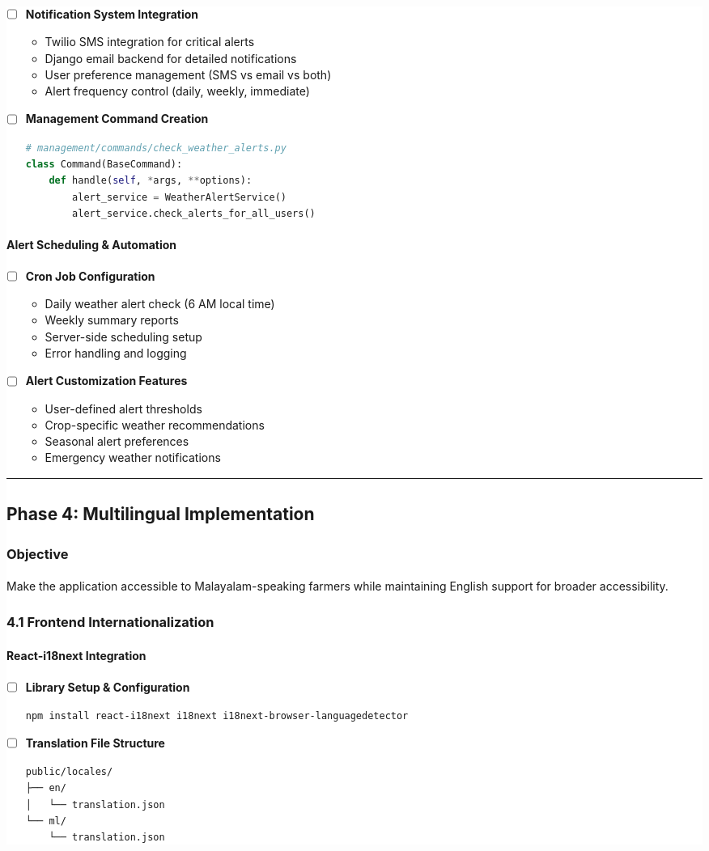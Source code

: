 - [ ] **Notification System Integration**
  - Twilio SMS integration for critical alerts
  - Django email backend for detailed notifications
  - User preference management (SMS vs email vs both)
  - Alert frequency control (daily, weekly, immediate)

- [ ] **Management Command Creation**
  ```python
  # management/commands/check_weather_alerts.py
  class Command(BaseCommand):
      def handle(self, *args, **options):
          alert_service = WeatherAlertService()
          alert_service.check_alerts_for_all_users()
  ```

#### Alert Scheduling & Automation

- [ ] **Cron Job Configuration**
  - Daily weather alert check (6 AM local time)
  - Weekly summary reports
  - Server-side scheduling setup
  - Error handling and logging

- [ ] **Alert Customization Features**
  - User-defined alert thresholds
  - Crop-specific weather recommendations
  - Seasonal alert preferences
  - Emergency weather notifications

---

## Phase 4: Multilingual Implementation

### Objective
Make the application accessible to Malayalam-speaking farmers while maintaining English support for broader accessibility.

### 4.1 Frontend Internationalization

#### React-i18next Integration

- [ ] **Library Setup & Configuration**
  ```bash
  npm install react-i18next i18next i18next-browser-languagedetector
  ```

- [ ] **Translation File Structure**
  ```
  public/locales/
  ├── en/
  │   └── translation.json
  └── ml/
      └── translation.json
  ```
